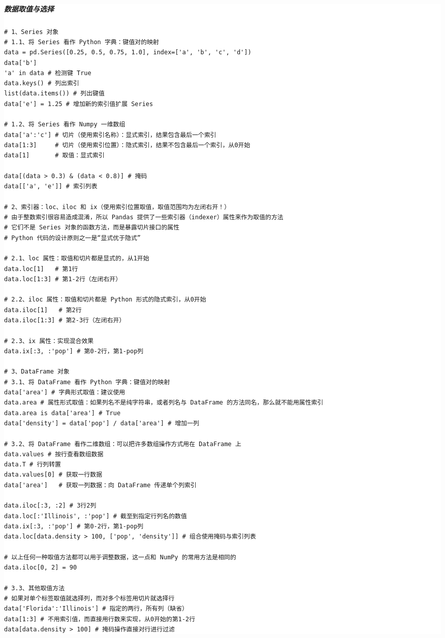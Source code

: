 
##### 数据取值与选择

```
# 1、Series 对象
# 1.1、将 Series 看作 Python 字典：键值对的映射
data = pd.Series([0.25, 0.5, 0.75, 1.0], index=['a', 'b', 'c', 'd'])
data['b']
'a' in data # 检测键 True
data.keys() # 列出索引
list(data.items()) # 列出键值
data['e'] = 1.25 # 增加新的索引值扩展 Series

# 1.2、将 Series 看作 Numpy 一维数组
data['a':'c'] # 切片（使用索引名称）：显式索引，结果包含最后一个索引
data[1:3]     # 切片（使用索引位置）：隐式索引，结果不包含最后一个索引，从0开始
data[1]       # 取值：显式索引

data[(data > 0.3) & (data < 0.8)] # 掩码
data[['a', 'e']] # 索引列表

# 2、索引器：loc、iloc 和 ix（使用索引位置取值，取值范围均为左闭右开！）
# 由于整数索引很容易造成混淆，所以 Pandas 提供了一些索引器（indexer）属性来作为取值的方法
# 它们不是 Series 对象的函数方法，而是暴露切片接口的属性
# Python 代码的设计原则之一是“显式优于隐式”

# 2.1、loc 属性：取值和切片都是显式的，从1开始
data.loc[1]   # 第1行
data.loc[1:3] # 第1-2行（左闭右开）

# 2.2、iloc 属性：取值和切片都是 Python 形式的隐式索引，从0开始
data.iloc[1]   # 第2行
data.iloc[1:3] # 第2-3行（左闭右开）

# 2.3、ix 属性：实现混合效果
data.ix[:3, :'pop'] # 第0-2行，第1-pop列

# 3、DataFrame 对象
# 3.1、将 DataFrame 看作 Python 字典：键值对的映射
data['area'] # 字典形式取值：建议使用
data.area # 属性形式取值：如果列名不是纯字符串，或者列名与 DataFrame 的方法同名，那么就不能用属性索引
data.area is data['area'] # True
data['density'] = data['pop'] / data['area'] # 增加一列

# 3.2、将 DataFrame 看作二维数组：可以把许多数组操作方式用在 DataFrame 上
data.values # 按行查看数组数据
data.T # 行列转置
data.values[0] # 获取一行数据
data['area']   # 获取一列数据：向 DataFrame 传递单个列索引

data.iloc[:3, :2] # 3行2列
data.loc[:'Illinois', :'pop'] # 截至到指定行列名的数值
data.ix[:3, :'pop'] # 第0-2行，第1-pop列
data.loc[data.density > 100, ['pop', 'density']] # 组合使用掩码与索引列表

# 以上任何一种取值方法都可以用于调整数据，这一点和 NumPy 的常用方法是相同的
data.iloc[0, 2] = 90

# 3.3、其他取值方法
# 如果对单个标签取值就选择列，而对多个标签用切片就选择行
data['Florida':'Illinois'] # 指定的两行，所有列（缺省）
data[1:3] # 不用索引值，而直接用行数来实现，从0开始的第1-2行
data[data.density > 100] # 掩码操作直接对行进行过滤
```
